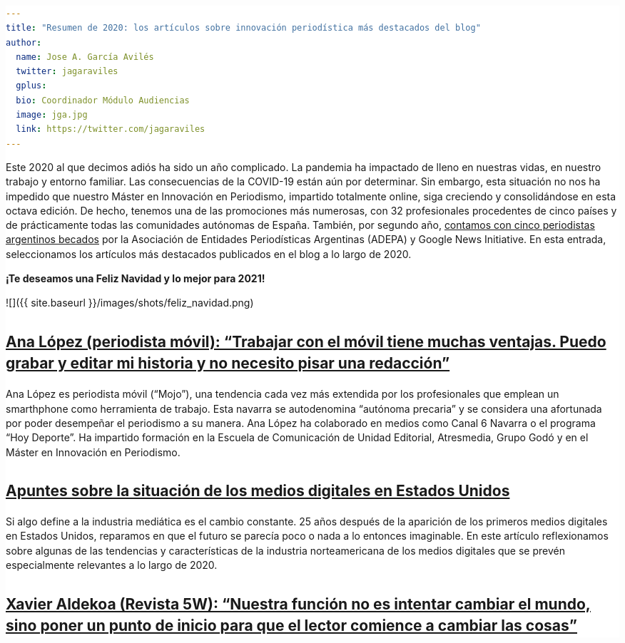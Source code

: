 ```yaml
---
title: "Resumen de 2020: los artículos sobre innovación periodística más destacados del blog"
author:
  name: Jose A. García Avilés
  twitter: jagaraviles
  gplus:  
  bio: Coordinador Módulo Audiencias
  image: jga.jpg
  link: https://twitter.com/jagaraviles
---
```

Este 2020 al que decimos adiós ha sido un año complicado. La pandemia ha impactado de lleno en nuestras vidas, en nuestro trabajo y entorno familiar. Las consecuencias de la COVID-19 están aún por determinar. Sin embargo, esta situación no nos ha impedido que nuestro Máster en Innovación en Periodismo, impartido totalmente online, siga creciendo y consolidándose en esta octava edición. De hecho, tenemos una de las promociones más numerosas, con 32 profesionales procedentes de cinco países y de prácticamente todas las comunidades autónomas de España. También, por segundo año, [contamos con cinco periodistas argentinos becados](https://comunicacion.umh.es/2020/07/10/la-asociacion-de-editores-de-argentina-y-google-becan-a-editores-argentinos-para-cursar-el-master-en-innovacion-en-periodismo/) por la Asociación de Entidades Periodísticas Argentinas (ADEPA) y Google News Initiative. En esta entrada, seleccionamos los artículos más destacados publicados en el blog a lo largo de 2020.

**¡Te deseamos una Feliz Navidad y lo mejor para 2021!**

![]({{ site.baseurl }}/images/shots/feliz_navidad.png)


## [Ana López (periodista móvil): “Trabajar con el móvil tiene muchas ventajas. Puedo grabar y editar mi historia y no necesito pisar una redacción”](https://mip.umh.es/blog/2020/01/13/ana-lopez-periodista-entrevista-periodismo-movil-redacciones/)

Ana López es periodista móvil (“Mojo”), una tendencia cada vez más extendida por los profesionales que emplean un smarthphone como herramienta de trabajo. Esta navarra se autodenomina “autónoma precaria” y se considera una afortunada por poder desempeñar el periodismo a su manera. Ana López ha colaborado en medios como Canal 6 Navarra o el programa “Hoy Deporte”. Ha impartido formación en la Escuela de Comunicación de Unidad Editorial, Atresmedia, Grupo Godó y en el Máster en Innovación en Periodismo.

## [Apuntes sobre la situación de los medios digitales en Estados Unidos](https://mip.umh.es/blog/2020/01/17/2020-apuntes-medios-digitales-en-estados-unidos/)

Si algo define a la industria mediática es el cambio constante. 25 años después de la aparición de los primeros medios digitales en Estados Unidos, reparamos en que el futuro se parecía poco o nada a lo entonces imaginable. En este artículo reflexionamos sobre algunas de las tendencias y características de la industria norteamericana de los medios digitales que se prevén especialmente relevantes a lo largo de 2020.

## [Xavier Aldekoa (Revista 5W): “Nuestra función no es intentar cambiar el mundo, sino poner un punto de inicio para que el lector comience a cambiar las cosas”](https://mip.umh.es/blog/2020/02/12/xavier-aldekoa-revista-5w-no-es-cambiar-el-mundo-sino-que-el-lector-comience-a-cambiar-las-cosas/)
